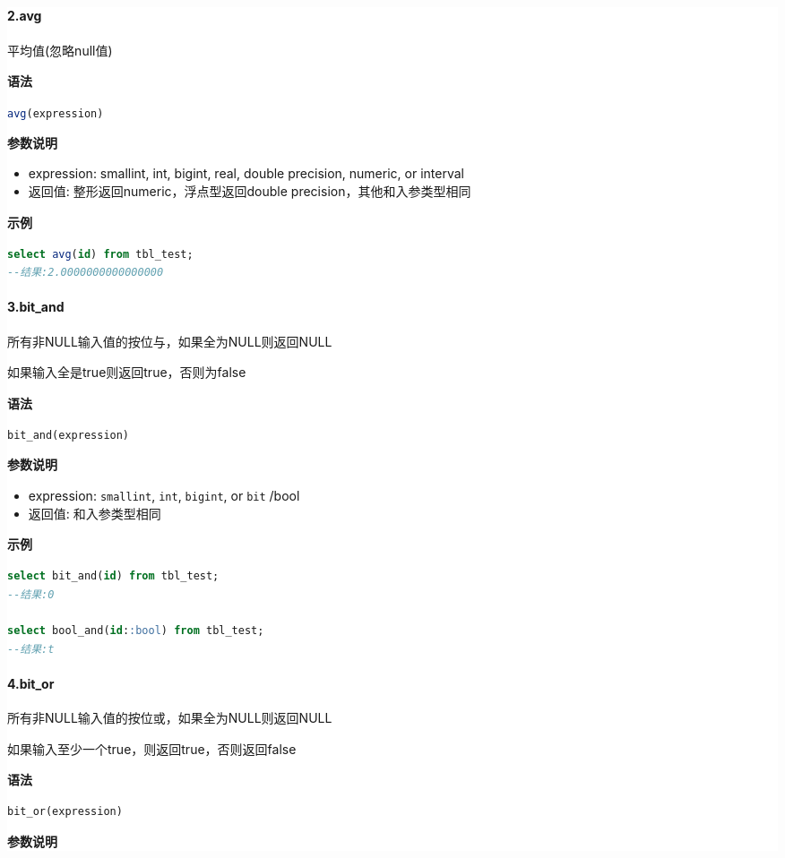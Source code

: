 #### 2.avg 

  平均值(忽略null值) 

**语法**

```sql
avg(expression)
```

**参数说明**

-  expression:  smallint, int, bigint, real, double precision, numeric, or interval 
-  返回值:  整形返回numeric，浮点型返回double precision，其他和入参类型相同 

**示例**

```sql
select avg(id) from tbl_test;
--结果:2.0000000000000000
```

#### 3.bit_and 

   所有非NULL输入值的按位与，如果全为NULL则返回NULL 

   如果输入全是true则返回true，否则为false 

**语法**

```sql
bit_and(expression)
```

**参数说明**

-  expression:  `smallint`, `int`, `bigint`, or `bit` /bool
-  返回值:   和入参类型相同 

**示例**

```sql
select bit_and(id) from tbl_test;
--结果:0

select bool_and(id::bool) from tbl_test;
--结果:t
```

#### 4.bit_or 

 所有非NULL输入值的按位或，如果全为NULL则返回NULL 

 如果输入至少一个true，则返回true，否则返回false 

**语法**

```sql
bit_or(expression)
```

**参数说明**
